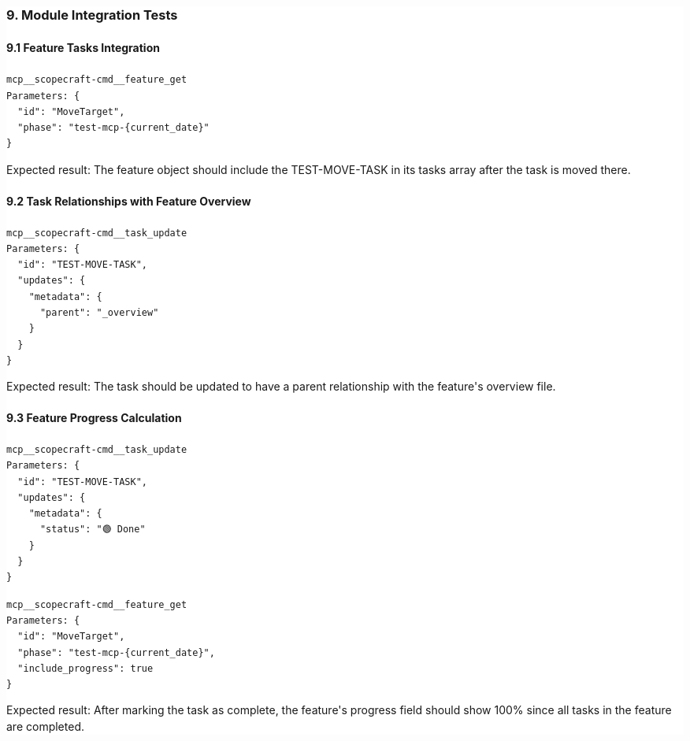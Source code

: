 ### 9. Module Integration Tests
   
#### 9.1 Feature Tasks Integration
```
mcp__scopecraft-cmd__feature_get
Parameters: {
  "id": "MoveTarget",
  "phase": "test-mcp-{current_date}"
}
```
   
Expected result: The feature object should include the TEST-MOVE-TASK in its tasks array after the task is moved there.
   
#### 9.2 Task Relationships with Feature Overview
```
mcp__scopecraft-cmd__task_update
Parameters: {
  "id": "TEST-MOVE-TASK",
  "updates": {
    "metadata": {
      "parent": "_overview"
    }
  }
}
```
   
Expected result: The task should be updated to have a parent relationship with the feature's overview file.
   
#### 9.3 Feature Progress Calculation
```
mcp__scopecraft-cmd__task_update
Parameters: {
  "id": "TEST-MOVE-TASK",
  "updates": {
    "metadata": {
      "status": "🟢 Done"
    }
  }
}
```

```
mcp__scopecraft-cmd__feature_get
Parameters: {
  "id": "MoveTarget",
  "phase": "test-mcp-{current_date}",
  "include_progress": true
}
```
   
Expected result: After marking the task as complete, the feature's progress field should show 100% since all tasks in the feature are completed.

